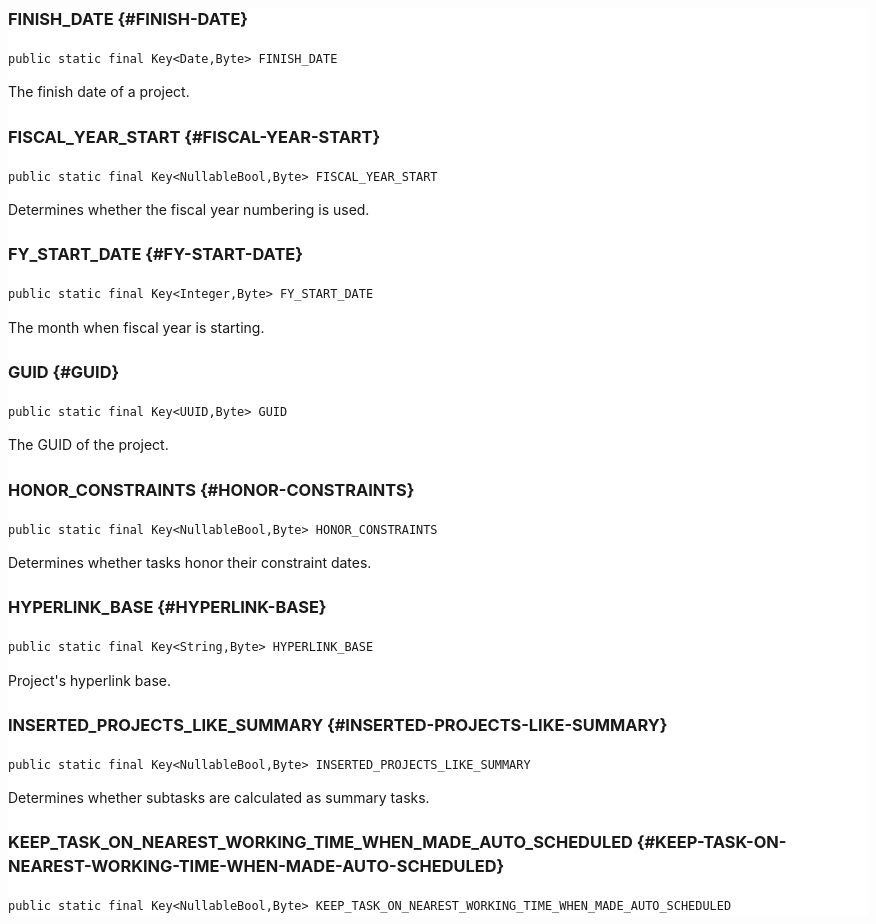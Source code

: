 ### FINISH_DATE {#FINISH-DATE}
```
public static final Key<Date,Byte> FINISH_DATE
```


The finish date of a project.

### FISCAL_YEAR_START {#FISCAL-YEAR-START}
```
public static final Key<NullableBool,Byte> FISCAL_YEAR_START
```


Determines whether the fiscal year numbering is used.

### FY_START_DATE {#FY-START-DATE}
```
public static final Key<Integer,Byte> FY_START_DATE
```


The month when fiscal year is starting.

### GUID {#GUID}
```
public static final Key<UUID,Byte> GUID
```


The GUID of the project.

### HONOR_CONSTRAINTS {#HONOR-CONSTRAINTS}
```
public static final Key<NullableBool,Byte> HONOR_CONSTRAINTS
```


Determines whether tasks honor their constraint dates.

### HYPERLINK_BASE {#HYPERLINK-BASE}
```
public static final Key<String,Byte> HYPERLINK_BASE
```


Project's hyperlink base.

### INSERTED_PROJECTS_LIKE_SUMMARY {#INSERTED-PROJECTS-LIKE-SUMMARY}
```
public static final Key<NullableBool,Byte> INSERTED_PROJECTS_LIKE_SUMMARY
```


Determines whether subtasks are calculated as summary tasks.

### KEEP_TASK_ON_NEAREST_WORKING_TIME_WHEN_MADE_AUTO_SCHEDULED {#KEEP-TASK-ON-NEAREST-WORKING-TIME-WHEN-MADE-AUTO-SCHEDULED}
```
public static final Key<NullableBool,Byte> KEEP_TASK_ON_NEAREST_WORKING_TIME_WHEN_MADE_AUTO_SCHEDULED
```
